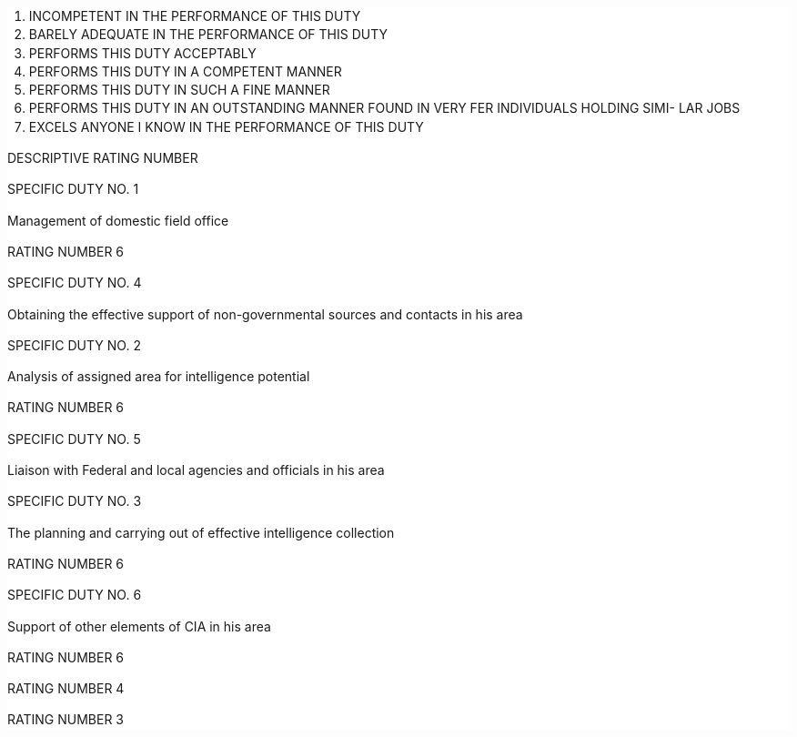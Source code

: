 1. INCOMPETENT IN THE PERFORMANCE OF THIS DUTY
2. BARELY ADEQUATE IN THE PERFORMANCE OF THIS DUTY
3. PERFORMS THIS DUTY ACCEPTABLY
4. PERFORMS THIS DUTY IN A COMPETENT MANNER
5. PERFORMS THIS DUTY IN SUCH A FINE MANNER
6. PERFORMS THIS DUTY IN AN OUTSTANDING MANNER
   FOUND IN VERY FER INDIVIDUALS HOLDING SIMI- LAR JOBS
7. EXCELS ANYONE I KNOW IN THE PERFORMANCE OF THIS DUTY

DESCRIPTIVE
RATING
NUMBER

SPECIFIC DUTY NO. 1

Management of domestic field office

RATING
NUMBER
6

SPECIFIC DUTY NO. 4

Obtaining the effective support of non-governmental sources and contacts in his area

SPECIFIC DUTY NO. 2

Analysis of assigned area for intelligence potential

RATING
NUMBER
6

SPECIFIC DUTY NO. 5

Liaison with Federal and local agencies and officials in his area

SPECIFIC DUTY NO. 3

The planning and carrying out of effective intelligence collection

RATING
NUMBER
6

SPECIFIC DUTY NO. 6

Support of other elements of CIA in his area

RATING
NUMBER
6

RATING
NUMBER
4

RATING
NUMBER
3
